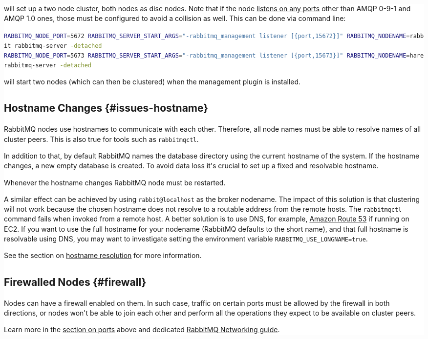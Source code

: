 will set up a two node cluster, both nodes as disc nodes.
Note that if the node [listens on any ports](./networking) other
than AMQP 0-9-1 and AMQP 1.0 ones, those must be configured to avoid a collision as
well. This can be done via command line:

```bash
RABBITMQ_NODE_PORT=5672 RABBITMQ_SERVER_START_ARGS="-rabbitmq_management listener [{port,15672}]" RABBITMQ_NODENAME=rabbit rabbitmq-server -detached
RABBITMQ_NODE_PORT=5673 RABBITMQ_SERVER_START_ARGS="-rabbitmq_management listener [{port,15673}]" RABBITMQ_NODENAME=hare rabbitmq-server -detached
```

will start two nodes (which can then be clustered) when
the management plugin is installed.


## Hostname Changes {#issues-hostname}

RabbitMQ nodes use hostnames to communicate with each other. Therefore,
all node names must be able to resolve names of all cluster peers. This is
also true for tools such as `rabbitmqctl`.

In addition to that, by default RabbitMQ names the database directory using the
current hostname of the system. If the hostname
changes, a new empty database is created. To avoid data loss it's
crucial to set up a fixed and resolvable hostname.

Whenever the hostname changes RabbitMQ node must be restarted.

A similar effect can be achieved by using `rabbit@localhost`
as the broker nodename.
The impact of this solution is that clustering will not work because
the chosen hostname does not resolve to a routable address from the remote
hosts. The `rabbitmqctl` command fails when
invoked from a remote host. A better solution is to use DNS, for example,
[Amazon Route 53](http://aws.amazon.com/route53/) if running
on EC2. If you want to use the full hostname for your nodename (RabbitMQ
defaults to the short name), and that full hostname is resolvable using DNS,
you may want to investigate setting the environment variable
`RABBITMQ_USE_LONGNAME=true`.

See the section on [hostname resolution](./clustering#hostname-resolution-requirement) for more information.


## Firewalled Nodes {#firewall}

Nodes can have a firewall enabled on them. In such case, traffic on certain ports must be
allowed by the firewall in both directions, or nodes won't be able to join each other and
perform all the operations they expect to be available on cluster peers.

Learn more in the [section on ports](#ports) above and dedicated [RabbitMQ Networking guide](./networking).


